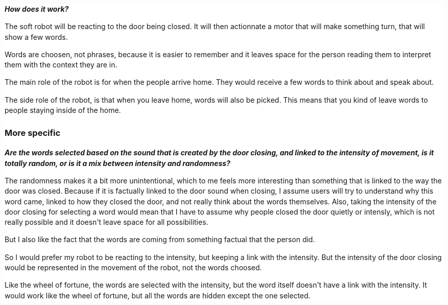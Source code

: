 ***How does it work?***

The soft robot will be reacting to the door being closed. It will then actionnate a motor that will make something turn, that will show a few words. 

Words are choosen, not phrases, because it is easier to remember and it leaves space for the person reading them to interpret them with the context they are in.

The main role of the robot is for when the people arrive home. They would receive a few words to think about and speak about. 

The side role of the robot, is that when you leave home, words will also be picked. This means that you kind of leave words to people staying inside of the home. 

### More specific

***Are the words selected based on the sound that is created by the door closing, and linked to the intensity of movement, is it totally random, or is it a mix between intensity and randomness?***

The randomness makes it a bit more unintentional, which to me feels more interesting than something that is linked to the way the door was closed. Because if it is factually linked to the door sound when closing, I assume users will try to understand why this word came, linked to how they closed the door, and not really think about the words themselves. Also, taking the intensity of the door closing for selecting a word would mean that I have to assume why people closed the door quietly or intensly, which is not really possible and it doesn't leave space for all possibilities. 

But I also like the fact that the words are coming from something factual that the person did. 

So I would prefer my robot to be reacting to the intensity, but keeping a link with the intensity. But the intensity of the door closing would be represented in the movement of the robot, not the words choosed. 

Like the wheel of fortune, the words are selected with the intensity, but the word itself doesn't have a link with the intensity. It would work like the wheel of fortune, but all the words are hidden except the one selected. 
